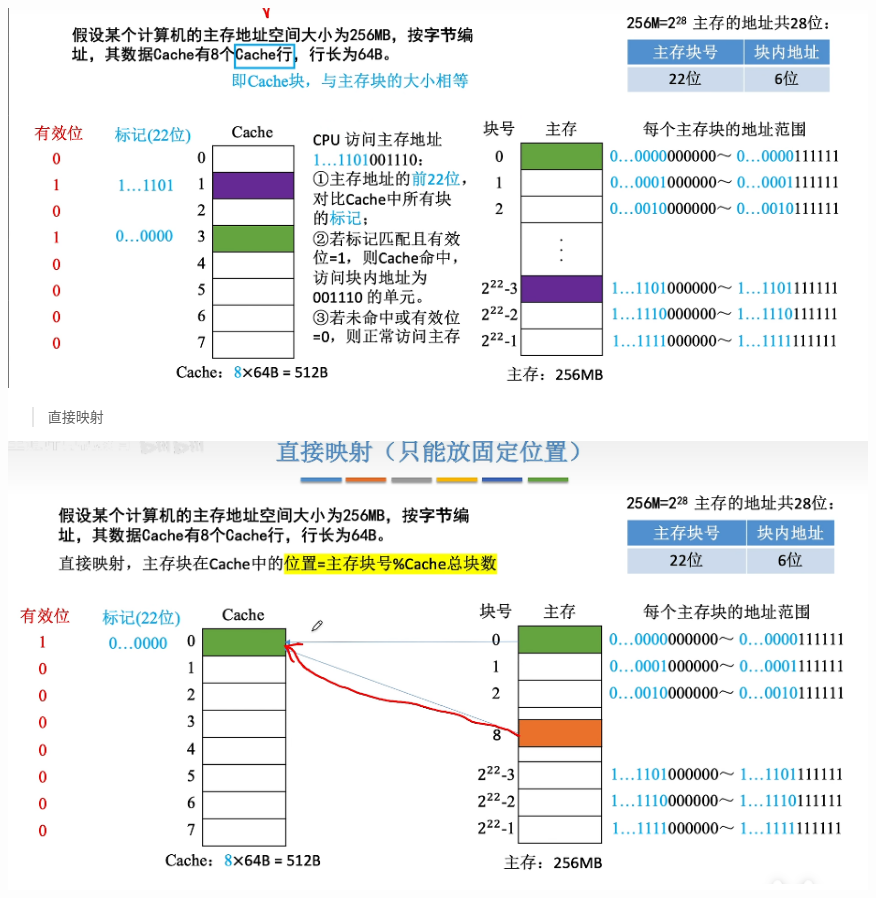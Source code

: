 ![image-20230526213640287](.\picture\image-20230526213640287.png)

> 直接映射

![image-20230526213856367](.\picture\image-20230526213856367.png)
